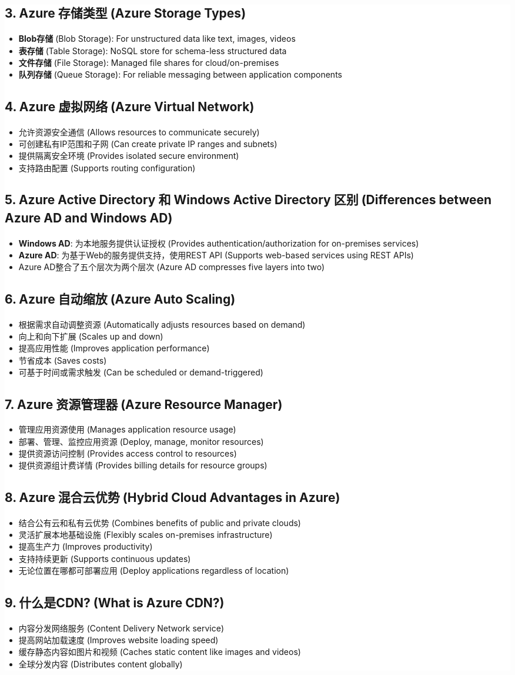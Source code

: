 ## 3. Azure 存储类型 (Azure Storage Types)

- **Blob存储** (Blob Storage): For unstructured data like text, images, videos
- **表存储** (Table Storage): NoSQL store for schema-less structured data
- **文件存储** (File Storage): Managed file shares for cloud/on-premises
- **队列存储** (Queue Storage): For reliable messaging between application components

## 4. Azure 虚拟网络 (Azure Virtual Network)

- 允许资源安全通信 (Allows resources to communicate securely)
- 可创建私有IP范围和子网 (Can create private IP ranges and subnets)
- 提供隔离安全环境 (Provides isolated secure environment)
- 支持路由配置 (Supports routing configuration)

## 5. Azure Active Directory 和 Windows Active Directory 区别 (Differences between Azure AD and Windows AD)

- **Windows AD**: 为本地服务提供认证授权 (Provides authentication/authorization for on-premises services)
- **Azure AD**: 为基于Web的服务提供支持，使用REST API (Supports web-based services using REST APIs)
- Azure AD整合了五个层次为两个层次 (Azure AD compresses five layers into two)

## 6. Azure 自动缩放 (Azure Auto Scaling)

- 根据需求自动调整资源 (Automatically adjusts resources based on demand)
- 向上和向下扩展 (Scales up and down)
- 提高应用性能 (Improves application performance)
- 节省成本 (Saves costs)
- 可基于时间或需求触发 (Can be scheduled or demand-triggered)

## 7. Azure 资源管理器 (Azure Resource Manager)

- 管理应用资源使用 (Manages application resource usage)
- 部署、管理、监控应用资源 (Deploy, manage, monitor resources)
- 提供资源访问控制 (Provides access control to resources)
- 提供资源组计费详情 (Provides billing details for resource groups)

## 8. Azure 混合云优势 (Hybrid Cloud Advantages in Azure)

- 结合公有云和私有云优势 (Combines benefits of public and private clouds)
- 灵活扩展本地基础设施 (Flexibly scales on-premises infrastructure)
- 提高生产力 (Improves productivity)
- 支持持续更新 (Supports continuous updates)
- 无论位置在哪都可部署应用 (Deploy applications regardless of location)

## 9. 什么是CDN? (What is Azure CDN?)

- 内容分发网络服务 (Content Delivery Network service)
- 提高网站加载速度 (Improves website loading speed)
- 缓存静态内容如图片和视频 (Caches static content like images and videos)
- 全球分发内容 (Distributes content globally)
